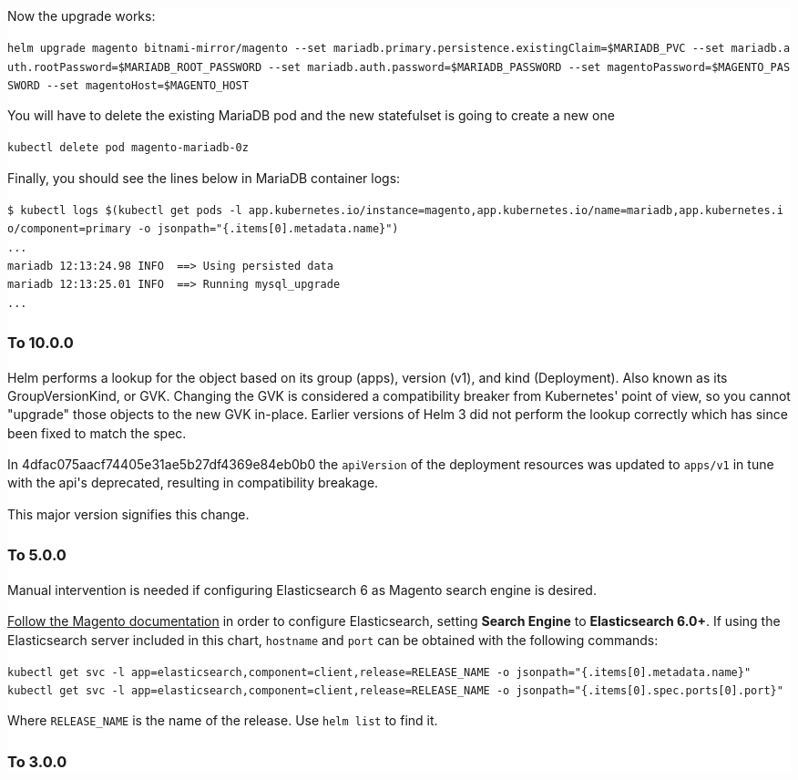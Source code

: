 Now the upgrade works:

```console
helm upgrade magento bitnami-mirror/magento --set mariadb.primary.persistence.existingClaim=$MARIADB_PVC --set mariadb.auth.rootPassword=$MARIADB_ROOT_PASSWORD --set mariadb.auth.password=$MARIADB_PASSWORD --set magentoPassword=$MAGENTO_PASSWORD --set magentoHost=$MAGENTO_HOST
```

You will have to delete the existing MariaDB pod and the new statefulset is going to create a new one

```console
kubectl delete pod magento-mariadb-0z
```

Finally, you should see the lines below in MariaDB container logs:

```console
$ kubectl logs $(kubectl get pods -l app.kubernetes.io/instance=magento,app.kubernetes.io/name=mariadb,app.kubernetes.io/component=primary -o jsonpath="{.items[0].metadata.name}")
...
mariadb 12:13:24.98 INFO  ==> Using persisted data
mariadb 12:13:25.01 INFO  ==> Running mysql_upgrade
...
```

### To 10.0.0

Helm performs a lookup for the object based on its group (apps), version (v1), and kind (Deployment). Also known as its GroupVersionKind, or GVK. Changing the GVK is considered a compatibility breaker from Kubernetes' point of view, so you cannot "upgrade" those objects to the new GVK in-place. Earlier versions of Helm 3 did not perform the lookup correctly which has since been fixed to match the spec.

In 4dfac075aacf74405e31ae5b27df4369e84eb0b0 the `apiVersion` of the deployment resources was updated to `apps/v1` in tune with the api's deprecated, resulting in compatibility breakage.

This major version signifies this change.

### To 5.0.0

Manual intervention is needed if configuring Elasticsearch 6 as Magento search engine is desired.

[Follow the Magento documentation](https://devdocs.magento.com/guides/v2.3/config-guide/elasticsearch/configure-magento.html) in order to configure Elasticsearch, setting **Search Engine** to **Elasticsearch 6.0+**. If using the Elasticsearch server included in this chart, `hostname` and `port` can be obtained with the following commands:

```console
kubectl get svc -l app=elasticsearch,component=client,release=RELEASE_NAME -o jsonpath="{.items[0].metadata.name}"
kubectl get svc -l app=elasticsearch,component=client,release=RELEASE_NAME -o jsonpath="{.items[0].spec.ports[0].port}"
```

Where `RELEASE_NAME` is the name of the release. Use `helm list` to find it.

### To 3.0.0
